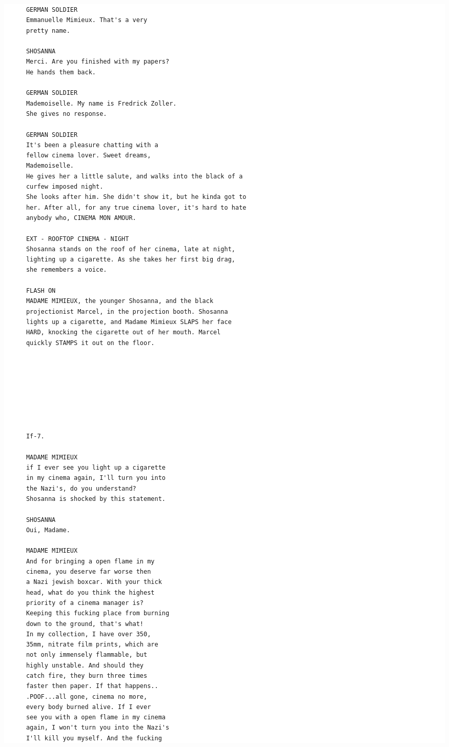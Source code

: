           GERMAN SOLDIER
          Emmanuelle Mimieux. That's a very
          pretty name.

          SHOSANNA
          Merci. Are you finished with my papers?
          He hands them back.

          GERMAN SOLDIER
          Mademoiselle. My name is Fredrick Zoller.
          She gives no response.

          GERMAN SOLDIER
          It's been a pleasure chatting with a
          fellow cinema lover. Sweet dreams,
          Mademoiselle.
          He gives her a little salute, and walks into the black of a
          curfew imposed night.
          She looks after him. She didn't show it, but he kinda got to
          her. After all, for any true cinema lover, it's hard to hate
          anybody who, CINEMA MON AMOUR.

          EXT - ROOFTOP CINEMA - NIGHT
          Shosanna stands on the roof of her cinema, late at night,
          lighting up a cigarette. As she takes her first big drag,
          she remembers a voice.

          FLASH ON
          MADAME MIMIEUX, the younger Shosanna, and the black
          projectionist Marcel, in the projection booth. Shosanna
          lights up a cigarette, and Madame Mimieux SLAPS her face
          HARD, knocking the cigarette out of her mouth. Marcel
          quickly STAMPS it out on the floor.

          

          

          

          
          If-7.

          MADAME MIMIEUX
          if I ever see you light up a cigarette
          in my cinema again, I'll turn you into
          the Nazi's, do you understand?
          Shosanna is shocked by this statement.

          SHOSANNA
          Oui, Madame.

          MADAME MIMIEUX
          And for bringing a open flame in my
          cinema, you deserve far worse then
          a Nazi jewish boxcar. With your thick
          head, what do you think the highest
          priority of a cinema manager is?
          Keeping this fucking place from burning
          down to the ground, that's what!
          In my collection, I have over 350,
          35mm, nitrate film prints, which are
          not only immensely flammable, but
          highly unstable. And should they
          catch fire, they burn three times
          faster then paper. If that happens..
          .POOF...all gone, cinema no more,
          every body burned alive. If I ever
          see you with a open flame in my cinema
          again, I won't turn you into the Nazi's
          I'll kill you myself. And the fucking